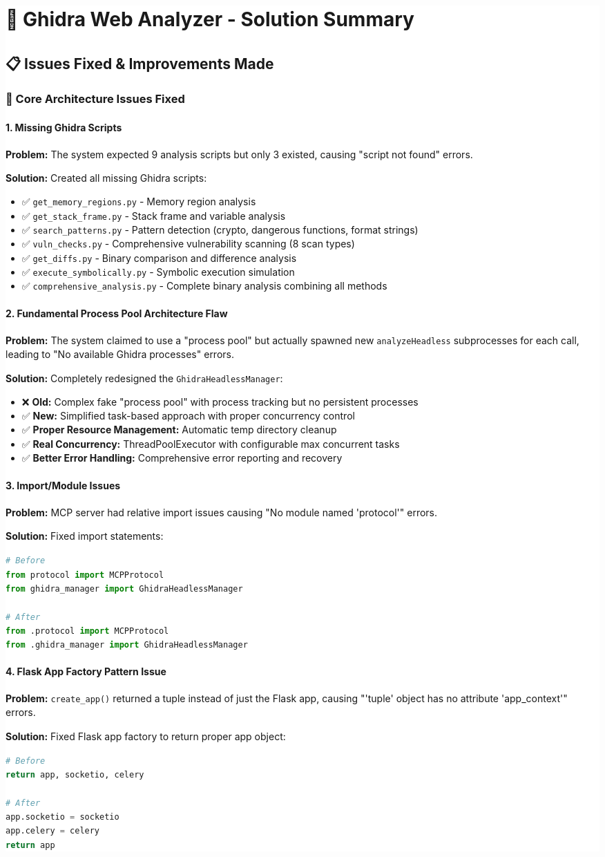 # 🚀 Ghidra Web Analyzer - Solution Summary

## 📋 Issues Fixed & Improvements Made

### **🔧 Core Architecture Issues Fixed**

#### 1. **Missing Ghidra Scripts**
**Problem:** The system expected 9 analysis scripts but only 3 existed, causing "script not found" errors.

**Solution:** Created all missing Ghidra scripts:
- ✅ `get_memory_regions.py` - Memory region analysis
- ✅ `get_stack_frame.py` - Stack frame and variable analysis  
- ✅ `search_patterns.py` - Pattern detection (crypto, dangerous functions, format strings)
- ✅ `vuln_checks.py` - Comprehensive vulnerability scanning (8 scan types)
- ✅ `get_diffs.py` - Binary comparison and difference analysis
- ✅ `execute_symbolically.py` - Symbolic execution simulation
- ✅ `comprehensive_analysis.py` - Complete binary analysis combining all methods

#### 2. **Fundamental Process Pool Architecture Flaw**
**Problem:** The system claimed to use a "process pool" but actually spawned new `analyzeHeadless` subprocesses for each call, leading to "No available Ghidra processes" errors.

**Solution:** Completely redesigned the `GhidraHeadlessManager`:
- ❌ **Old:** Complex fake "process pool" with process tracking but no persistent processes
- ✅ **New:** Simplified task-based approach with proper concurrency control
- ✅ **Proper Resource Management:** Automatic temp directory cleanup
- ✅ **Real Concurrency:** ThreadPoolExecutor with configurable max concurrent tasks
- ✅ **Better Error Handling:** Comprehensive error reporting and recovery

#### 3. **Import/Module Issues**
**Problem:** MCP server had relative import issues causing "No module named 'protocol'" errors.

**Solution:** Fixed import statements:
```python
# Before
from protocol import MCPProtocol
from ghidra_manager import GhidraHeadlessManager

# After  
from .protocol import MCPProtocol
from .ghidra_manager import GhidraHeadlessManager
```

#### 4. **Flask App Factory Pattern Issue**
**Problem:** `create_app()` returned a tuple instead of just the Flask app, causing "'tuple' object has no attribute 'app_context'" errors.

**Solution:** Fixed Flask app factory to return proper app object:
```python
# Before
return app, socketio, celery

# After
app.socketio = socketio
app.celery = celery
return app
```
